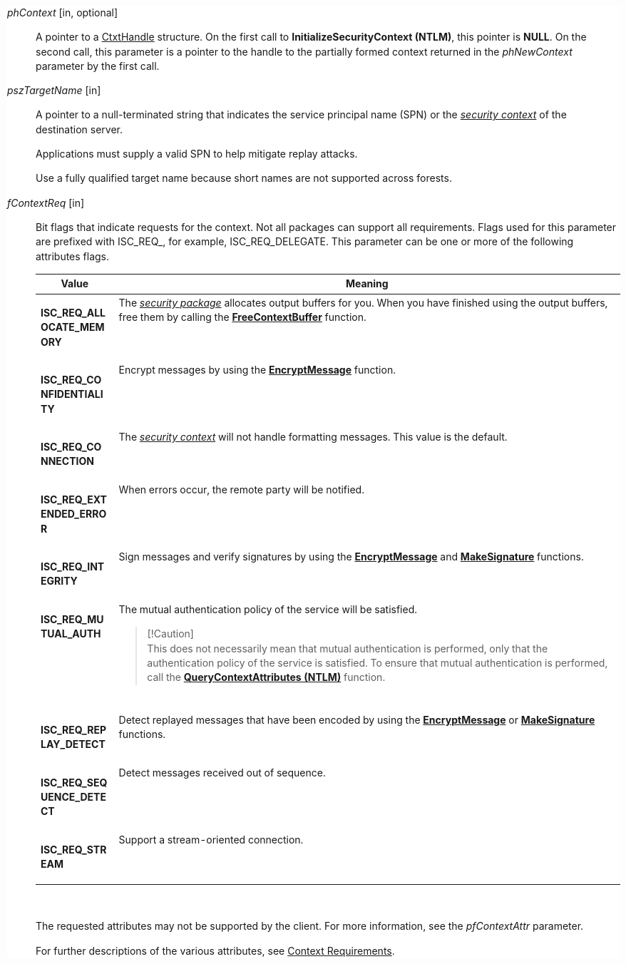 </dd> <dt>

*phContext* \[in, optional\]
</dt> <dd>

A pointer to a [CtxtHandle](sspi-handles.md) structure. On the first call to **InitializeSecurityContext (NTLM)**, this pointer is **NULL**. On the second call, this parameter is a pointer to the handle to the partially formed context returned in the *phNewContext* parameter by the first call.

</dd> <dt>

*pszTargetName* \[in\]
</dt> <dd>

A pointer to a null-terminated string that indicates the service principal name (SPN) or the [*security context*](../secgloss/s-gly.md) of the destination server.

Applications must supply a valid SPN to help mitigate replay attacks.

Use a fully qualified target name because short names are not supported across forests.

</dd> <dt>

*fContextReq* \[in\]
</dt> <dd>

Bit flags that indicate requests for the context. Not all packages can support all requirements. Flags used for this parameter are prefixed with ISC\_REQ\_, for example, ISC\_REQ\_DELEGATE. This parameter can be one or more of the following attributes flags.




| Value | Meaning | 
|-------|---------|
| <span id="ISC_REQ_ALLOCATE_MEMORY"></span><span id="isc_req_allocate_memory"></span><dl><dt><strong>ISC_REQ_ALLOCATE_MEMORY</strong></dt></dl> | The [*security package*](../secgloss/s-gly.md) allocates output buffers for you. When you have finished using the output buffers, free them by calling the [<strong>FreeContextBuffer</strong>](/windows/win32/api/sspi/nf-sspi-freecontextbuffer) function.<br /> | 
| <span id="ISC_REQ_CONFIDENTIALITY"></span><span id="isc_req_confidentiality"></span><dl><dt><strong>ISC_REQ_CONFIDENTIALITY</strong></dt></dl> | Encrypt messages by using the [<strong>EncryptMessage</strong>](encryptmessage--general.md) function.<br /> | 
| <span id="ISC_REQ_CONNECTION"></span><span id="isc_req_connection"></span><dl><dt><strong>ISC_REQ_CONNECTION</strong></dt></dl> | The [*security context*](../secgloss/s-gly.md) will not handle formatting messages. This value is the default.<br /> | 
| <span id="ISC_REQ_EXTENDED_ERROR"></span><span id="isc_req_extended_error"></span><dl><dt><strong>ISC_REQ_EXTENDED_ERROR</strong></dt></dl> | When errors occur, the remote party will be notified.<br /> | 
| <span id="ISC_REQ_INTEGRITY"></span><span id="isc_req_integrity"></span><dl><dt><strong>ISC_REQ_INTEGRITY</strong></dt></dl> | Sign messages and verify signatures by using the [<strong>EncryptMessage</strong>](encryptmessage--general.md) and [<strong>MakeSignature</strong>](makesignature.md) functions.<br /> | 
| <span id="ISC_REQ_MUTUAL_AUTH"></span><span id="isc_req_mutual_auth"></span><dl><dt><strong>ISC_REQ_MUTUAL_AUTH</strong></dt></dl> | The mutual authentication policy of the service will be satisfied.<br /><blockquote>[!Caution]<br />This does not necessarily mean that mutual authentication is performed, only that the authentication policy of the service is satisfied. To ensure that mutual authentication is performed, call the [<strong>QueryContextAttributes (NTLM)</strong>](querycontextattributes--ntlm.md) function.</blockquote><br /> | 
| <span id="ISC_REQ_REPLAY_DETECT"></span><span id="isc_req_replay_detect"></span><dl><dt><strong>ISC_REQ_REPLAY_DETECT</strong></dt></dl> | Detect replayed messages that have been encoded by using the [<strong>EncryptMessage</strong>](encryptmessage--general.md) or [<strong>MakeSignature</strong>](makesignature.md) functions.<br /> | 
| <span id="ISC_REQ_SEQUENCE_DETECT"></span><span id="isc_req_sequence_detect"></span><dl><dt><strong>ISC_REQ_SEQUENCE_DETECT</strong></dt></dl> | Detect messages received out of sequence.<br /> | 
| <span id="ISC_REQ_STREAM"></span><span id="isc_req_stream"></span><dl><dt><strong>ISC_REQ_STREAM</strong></dt></dl> | Support a stream-oriented connection.<br /> | 




 

The requested attributes may not be supported by the client. For more information, see the *pfContextAttr* parameter.

For further descriptions of the various attributes, see [Context Requirements](context-requirements.md).
